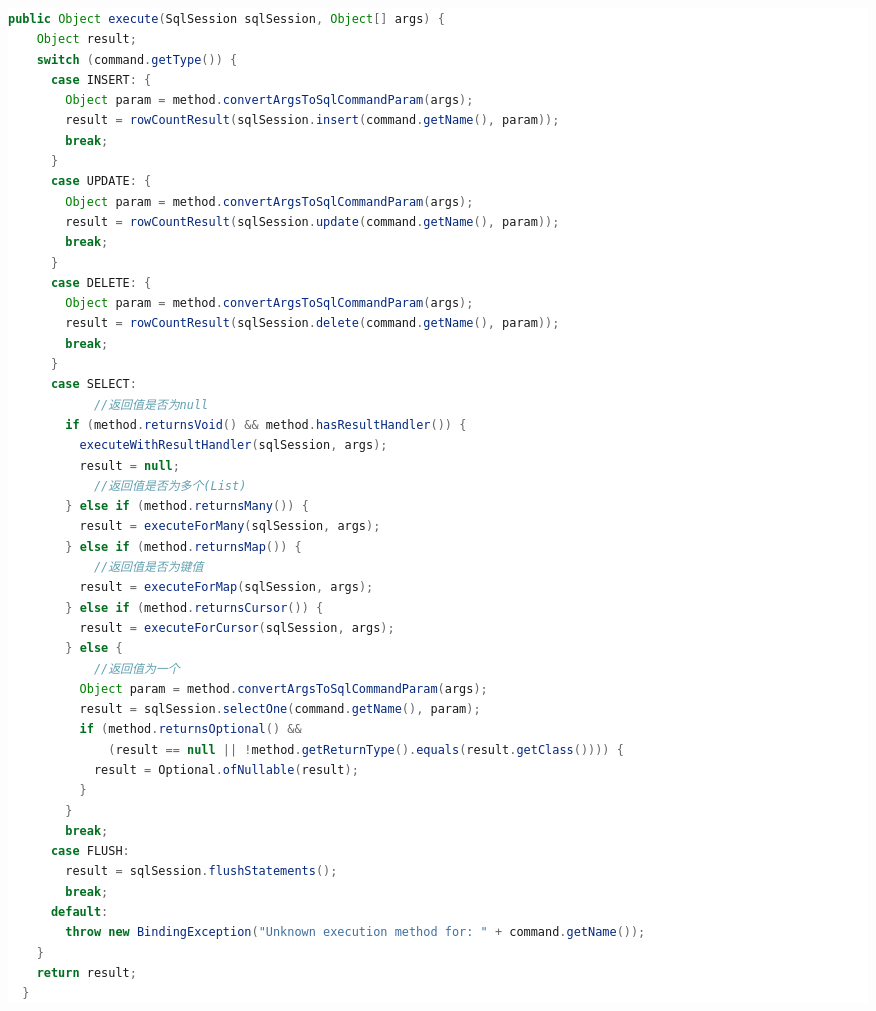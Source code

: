 ```java
public Object execute(SqlSession sqlSession, Object[] args) {
    Object result;
    switch (command.getType()) {
      case INSERT: {
    	Object param = method.convertArgsToSqlCommandParam(args);
        result = rowCountResult(sqlSession.insert(command.getName(), param));
        break;
      }
      case UPDATE: {
        Object param = method.convertArgsToSqlCommandParam(args);
        result = rowCountResult(sqlSession.update(command.getName(), param));
        break;
      }
      case DELETE: {
        Object param = method.convertArgsToSqlCommandParam(args);
        result = rowCountResult(sqlSession.delete(command.getName(), param));
        break;
      }
      case SELECT:
            //返回值是否为null
        if (method.returnsVoid() && method.hasResultHandler()) {
          executeWithResultHandler(sqlSession, args);
          result = null;
            //返回值是否为多个(List)
        } else if (method.returnsMany()) {
          result = executeForMany(sqlSession, args);
        } else if (method.returnsMap()) {
            //返回值是否为键值
          result = executeForMap(sqlSession, args);
        } else if (method.returnsCursor()) {
          result = executeForCursor(sqlSession, args);
        } else {
            //返回值为一个
          Object param = method.convertArgsToSqlCommandParam(args);
          result = sqlSession.selectOne(command.getName(), param);
          if (method.returnsOptional() &&
              (result == null || !method.getReturnType().equals(result.getClass()))) {
            result = Optional.ofNullable(result);
          }
        }
        break;
      case FLUSH:
        result = sqlSession.flushStatements();
        break;
      default:
        throw new BindingException("Unknown execution method for: " + command.getName());
    }
    return result;
  }
```
